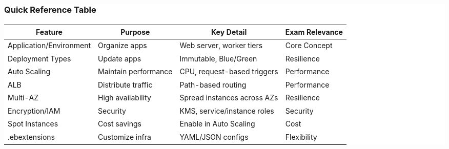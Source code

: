 
### **Quick Reference Table**

| **Feature** | **Purpose** | **Key Detail** | **Exam Relevance** |
| --- | --- | --- | --- |
| Application/Environment | Organize apps | Web server, worker tiers | Core Concept |
| Deployment Types | Update apps | Immutable, Blue/Green | Resilience |
| Auto Scaling | Maintain performance | CPU, request-based triggers | Performance |
| ALB | Distribute traffic | Path-based routing | Performance |
| Multi-AZ | High availability | Spread instances across AZs | Resilience |
| Encryption/IAM | Security | KMS, service/instance roles | Security |
| Spot Instances | Cost savings | Enable in Auto Scaling | Cost |
| .ebextensions | Customize infra | YAML/JSON configs | Flexibility |